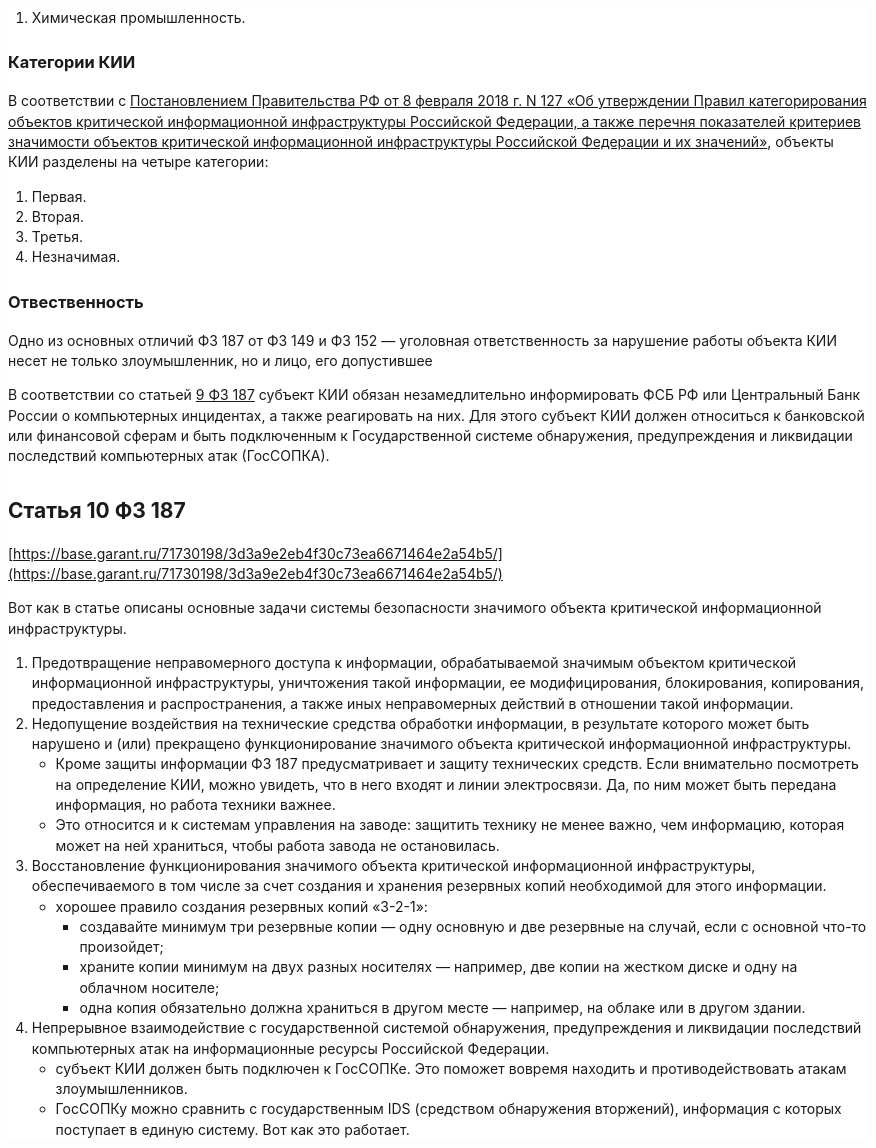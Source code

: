 1. Химическая промышленность.

### Категории КИИ

В соответствии с [Постановлением Правительства РФ от 8 февраля 2018 г. N 127 «Об утверждении Правил категорирования объектов критической информационной инфраструктуры Российской Федерации, а также перечня показателей критериев значимости объектов критической информационной инфраструктуры Российской Федерации и их значений»](https://base.garant.ru/71876120/), объекты КИИ разделены на четыре категории:

1. Первая.
1. Вторая.
1. Третья.
1. Незначимая.

### Отвественность 

Одно из основных отличий ФЗ 187 от ФЗ 149 и ФЗ 152 — уголовная ответственность за нарушение работы объекта КИИ несет не только злоумышленник, но и лицо, его допустившее

В соответствии со статьей [9 ФЗ 187](https://base.garant.ru/71730198/493aff9450b0b89b29b367693300b74a/) субъект КИИ обязан незамедлительно информировать ФСБ РФ или Центральный Банк России о компьютерных инцидентах, а также реагировать на них. Для этого субъект КИИ должен относиться к банковской или финансовой сферам и быть подключенным к Государственной системе обнаружения, предупреждения и ликвидации последствий компьютерных атак (ГосСОПКА).

## Статья 10 ФЗ 187

[https://base.garant.ru/71730198/3d3a9e2eb4f30c73ea6671464e2a54b5/](https://base.garant.ru/71730198/3d3a9e2eb4f30c73ea6671464e2a54b5/)

Вот как в статье описаны основные задачи системы безопасности значимого объекта критической информационной инфраструктуры.

1. Предотвращение неправомерного доступа к информации, обрабатываемой значимым объектом критической информационной инфраструктуры, уничтожения такой информации, ее модифицирования, блокирования, копирования, предоставления и распространения, а также иных неправомерных действий в отношении такой информации.
1. Недопущение воздействия на технические средства обработки информации, в результате которого может быть нарушено и (или) прекращено функционирование значимого объекта критической информационной инфраструктуры.
    - Кроме защиты информации ФЗ 187 предусматривает и защиту технических средств. Если внимательно посмотреть на определение КИИ, можно увидеть, что в него входят и линии электросвязи. Да, по ним может быть передана информация, но работа техники важнее.
    - Это относится и к системам управления на заводе: защитить технику не менее важно, чем информацию, которая может на ней храниться, чтобы работа завода не остановилась.
1. Восстановление функционирования значимого объекта критической информационной инфраструктуры, обеспечиваемого в том числе за счет создания и хранения резервных копий необходимой для этого информации.
    - хорошее правило создания резервных копий «3-2-1»:
        - создавайте минимум три резервные копии — одну основную и две резервные на случай, если с основной что-то произойдет;
        - храните копии минимум на двух разных носителях — например, две копии на жестком диске и одну на облачном носителе;
        - одна копия обязательно должна храниться в другом месте — например, на облаке или в другом здании.
1. Непрерывное взаимодействие с государственной системой обнаружения, предупреждения и ликвидации последствий компьютерных атак на информационные ресурсы Российской Федерации.
    - субъект КИИ должен быть подключен к ГосСОПКе. Это поможет вовремя находить и противодействовать атакам злоумышленников.
    - ГосСОПКу можно сравнить с государственным IDS (средством обнаружения вторжений), информация с которых поступает в единую систему. Вот как это работает.

